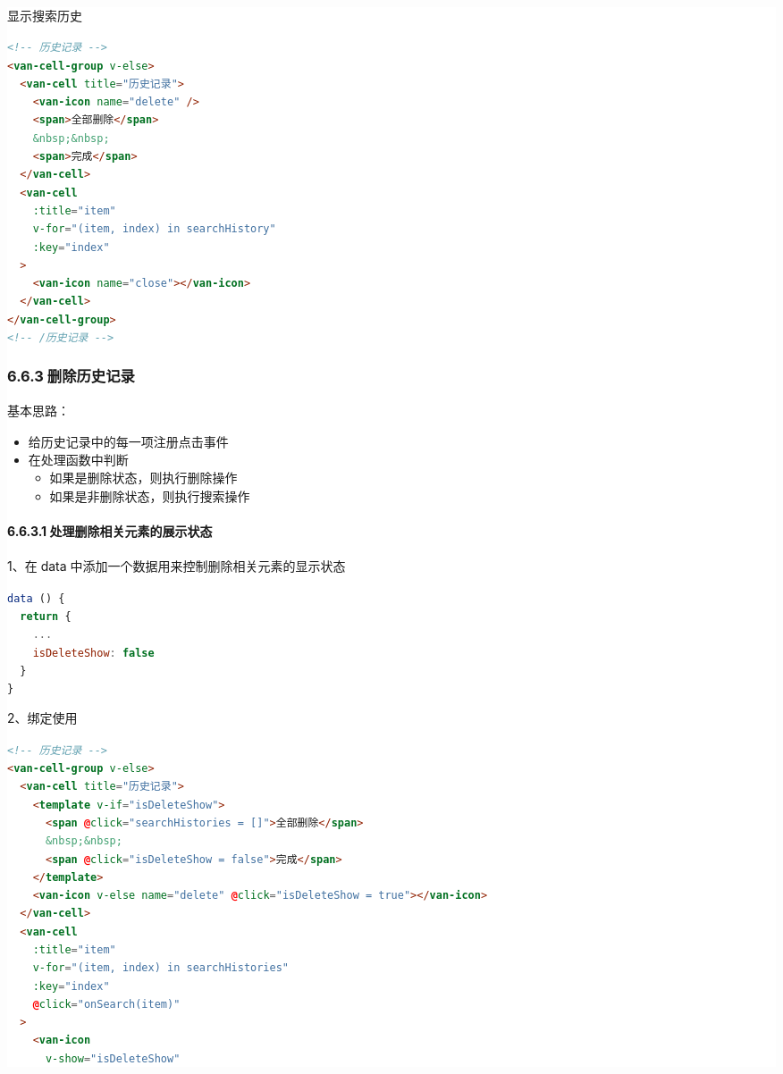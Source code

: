 显示搜索历史

```html
<!-- 历史记录 -->
<van-cell-group v-else>
  <van-cell title="历史记录">
    <van-icon name="delete" />
    <span>全部删除</span>
    &nbsp;&nbsp;
    <span>完成</span>
  </van-cell>
  <van-cell
    :title="item"
    v-for="(item, index) in searchHistory"
    :key="index"
  >
    <van-icon name="close"></van-icon>
  </van-cell>
</van-cell-group>
<!-- /历史记录 -->
```



### 6.6.3 删除历史记录

基本思路：

- 给历史记录中的每一项注册点击事件
- 在处理函数中判断
  - 如果是删除状态，则执行删除操作
  - 如果是非删除状态，则执行搜索操作



#### 6.6.3.1 处理删除相关元素的展示状态

1、在 data 中添加一个数据用来控制删除相关元素的显示状态

```js
data () {
  return {
    ...
    isDeleteShow: false
  }
}
```

2、绑定使用

```html
<!-- 历史记录 -->
<van-cell-group v-else>
  <van-cell title="历史记录">
    <template v-if="isDeleteShow">
      <span @click="searchHistories = []">全部删除</span>
      &nbsp;&nbsp;
      <span @click="isDeleteShow = false">完成</span>
    </template>
    <van-icon v-else name="delete" @click="isDeleteShow = true"></van-icon>
  </van-cell>
  <van-cell
    :title="item"
    v-for="(item, index) in searchHistories"
    :key="index"
    @click="onSearch(item)"
  >
    <van-icon
      v-show="isDeleteShow"
```